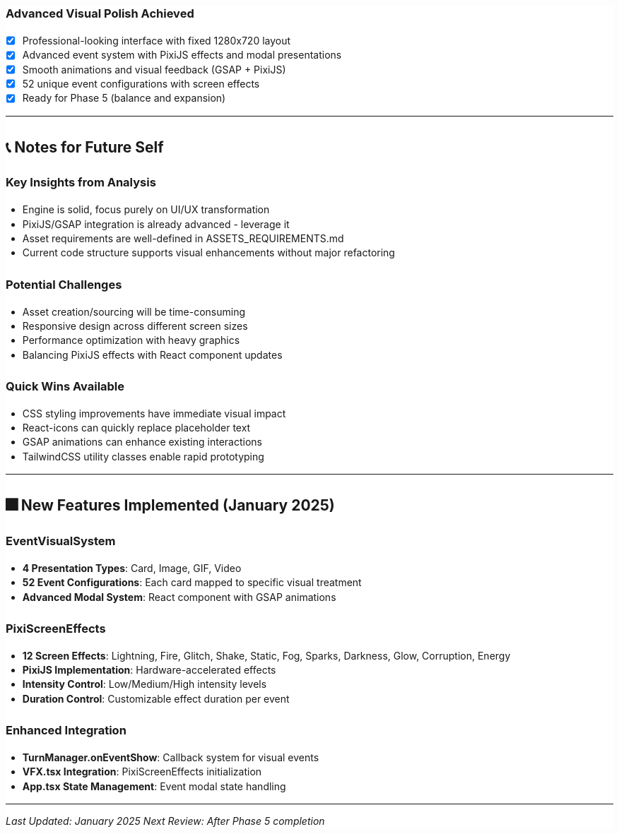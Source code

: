 ### **Advanced Visual Polish Achieved** 
- [x] Professional-looking interface with fixed 1280x720 layout
- [x] Advanced event system with PixiJS effects and modal presentations
- [x] Smooth animations and visual feedback (GSAP + PixiJS)
- [x] 52 unique event configurations with screen effects
- [x] Ready for Phase 5 (balance and expansion)

---

## 📞 Notes for Future Self

### **Key Insights from Analysis**
- Engine is solid, focus purely on UI/UX transformation
- PixiJS/GSAP integration is already advanced - leverage it
- Asset requirements are well-defined in ASSETS_REQUIREMENTS.md
- Current code structure supports visual enhancements without major refactoring

### **Potential Challenges**
- Asset creation/sourcing will be time-consuming
- Responsive design across different screen sizes
- Performance optimization with heavy graphics
- Balancing PixiJS effects with React component updates

### **Quick Wins Available**
- CSS styling improvements have immediate visual impact
- React-icons can quickly replace placeholder text
- GSAP animations can enhance existing interactions
- TailwindCSS utility classes enable rapid prototyping

---

## 🎆 **New Features Implemented (January 2025)**

### **EventVisualSystem**
- **4 Presentation Types**: Card, Image, GIF, Video
- **52 Event Configurations**: Each card mapped to specific visual treatment
- **Advanced Modal System**: React component with GSAP animations

### **PixiScreenEffects**
- **12 Screen Effects**: Lightning, Fire, Glitch, Shake, Static, Fog, Sparks, Darkness, Glow, Corruption, Energy
- **PixiJS Implementation**: Hardware-accelerated effects
- **Intensity Control**: Low/Medium/High intensity levels
- **Duration Control**: Customizable effect duration per event

### **Enhanced Integration**
- **TurnManager.onEventShow**: Callback system for visual events
- **VFX.tsx Integration**: PixiScreenEffects initialization
- **App.tsx State Management**: Event modal state handling

---

*Last Updated: January 2025*
*Next Review: After Phase 5 completion*
